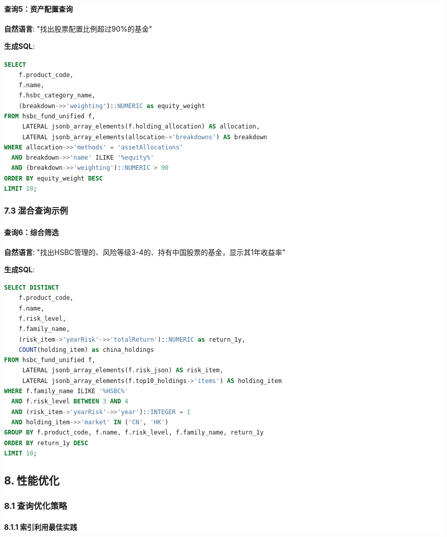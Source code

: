 #### 查询5：资产配置查询
**自然语言**: "找出股票配置比例超过90%的基金"

**生成SQL**:
```sql
SELECT
    f.product_code,
    f.name,
    f.hsbc_category_name,
    (breakdown->>'weighting')::NUMERIC as equity_weight
FROM hsbc_fund_unified f,
     LATERAL jsonb_array_elements(f.holding_allocation) AS allocation,
     LATERAL jsonb_array_elements(allocation->'breakdowns') AS breakdown
WHERE allocation->>'methods' = 'assetAllocations'
  AND breakdown->>'name' ILIKE '%equity%'
  AND (breakdown->>'weighting')::NUMERIC > 90
ORDER BY equity_weight DESC
LIMIT 10;
```

### 7.3 混合查询示例

#### 查询6：综合筛选
**自然语言**: "找出HSBC管理的、风险等级3-4的、持有中国股票的基金，显示其1年收益率"

**生成SQL**:
```sql
SELECT DISTINCT
    f.product_code,
    f.name,
    f.risk_level,
    f.family_name,
    (risk_item->'yearRisk'->>'totalReturn')::NUMERIC as return_1y,
    COUNT(holding_item) as china_holdings
FROM hsbc_fund_unified f,
     LATERAL jsonb_array_elements(f.risk_json) AS risk_item,
     LATERAL jsonb_array_elements(f.top10_holdings->'items') AS holding_item
WHERE f.family_name ILIKE '%HSBC%'
  AND f.risk_level BETWEEN 3 AND 4
  AND (risk_item->'yearRisk'->>'year')::INTEGER = 1
  AND holding_item->>'market' IN ('CN', 'HK')
GROUP BY f.product_code, f.name, f.risk_level, f.family_name, return_1y
ORDER BY return_1y DESC
LIMIT 10;
```

## 8. 性能优化

### 8.1 查询优化策略

#### 8.1.1 索引利用最佳实践

